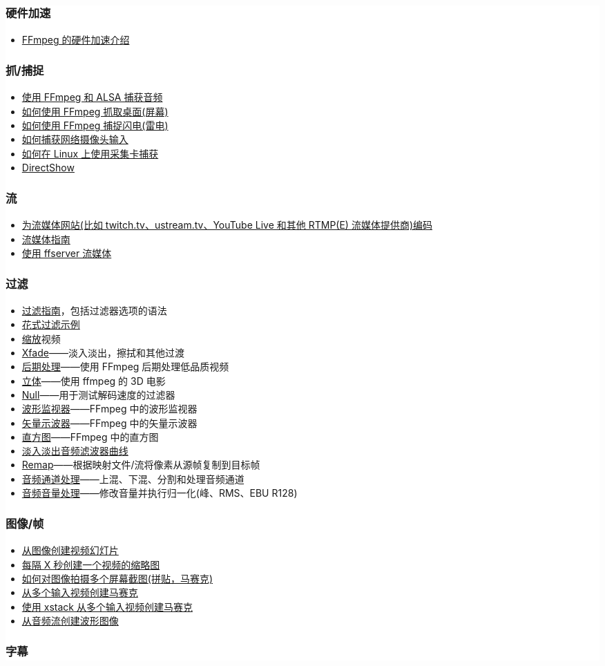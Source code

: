 ### 硬件加速

- [FFmpeg 的硬件加速介绍](https://trac.ffmpeg.org/wiki/HWAccelIntro)

### 抓/捕捉

- [使用 FFmpeg 和 ALSA 捕获音频](https://trac.ffmpeg.org/wiki/Capture/ALSA)
- [如何使用 FFmpeg 抓取桌面(屏幕)](https://trac.ffmpeg.org/wiki/Capture/Desktop)
- [如何使用 FFmpeg 捕捉闪电(雷电)](https://trac.ffmpeg.org/wiki/Capture/Lightning)
- [如何捕获网络摄像头输入](https://trac.ffmpeg.org/wiki/Capture/Webcam)
- [如何在 Linux 上使用采集卡捕获](https://trac.ffmpeg.org/wiki/Capture/V4L2_ALSA)
- [DirectShow](https://trac.ffmpeg.org/wiki/DirectShow)

### 流

- [为流媒体网站(比如 twitch.tv、ustream.tv、YouTube Live 和其他 RTMP(E) 流媒体提供商)编码](https://trac.ffmpeg.org/wiki/EncodingForStreamingSites)
- [流媒体指南](https://trac.ffmpeg.org/wiki/StreamingGuide)
- [使用 ffserver 流媒体](https://trac.ffmpeg.org/wiki/ffserver)

### 过滤

- [过滤指南](https://trac.ffmpeg.org/wiki/FilteringGuide)，包括过滤器选项的语法
- [花式过滤示例](https://trac.ffmpeg.org/wiki/FancyFilteringExamples)
- [缩放](https://trac.ffmpeg.org/wiki/Scaling)视频
- [Xfade](https://trac.ffmpeg.org/wiki/Xfade)——淡入淡出，擦拭和其他过渡
- [后期处理](https://trac.ffmpeg.org/wiki/Postprocessing)——使用 FFmpeg 后期处理低品质视频
- [立体](https://trac.ffmpeg.org/wiki/Stereoscopic)——使用 ffmpeg 的 3D 电影
- [Null](https://trac.ffmpeg.org/wiki/Null)——用于测试解码速度的过滤器
- [波形监视器](https://trac.ffmpeg.org/wiki/WaveformMonitor)——FFmpeg 中的波形监视器
- [矢量示波器](https://trac.ffmpeg.org/wiki/Vectorscope)——FFmpeg 中的矢量示波器
- [直方图](https://trac.ffmpeg.org/wiki/Histogram)——FFmpeg 中的直方图
- [淡入淡出音频滤波器曲线](https://trac.ffmpeg.org/wiki/AfadeCurves)
- [Remap](https://trac.ffmpeg.org/wiki/RemapFilter)——根据映射文件/流将像素从源帧复制到目标帧
- [音频通道处理](https://trac.ffmpeg.org/wiki/AudioChannelManipulation)——上混、下混、分割和处理音频通道
- [音频音量处理](https://trac.ffmpeg.org/wiki/AudioVolume)——修改音量并执行归一化(峰、RMS、EBU R128)

### 图像/帧

- [从图像创建视频幻灯片](https://trac.ffmpeg.org/wiki/Slideshow)
- [每隔 X 秒创建一个视频的缩略图](https://trac.ffmpeg.org/wiki/Create%20a%20thumbnail%20image%20every%20X%20seconds%20of%20the%20video)
- [如何对图像拍摄多个屏幕截图(拼贴，马赛克)](https://trac.ffmpeg.org/wiki/How%20to%20take%20multiple%20screenshots%20to%20an%20image%20(tile%2C%20mosaic))
- [从多个输入视频创建马赛克](https://trac.ffmpeg.org/wiki/Create%20a%20mosaic%20out%20of%20several%20input%20videos)
- [使用 xstack 从多个输入视频创建马赛克](https://trac.ffmpeg.org/wiki/Create%20a%20mosaic%20out%20of%20several%20input%20videos%20using%20xstack)
- [从音频流创建波形图像](https://trac.ffmpeg.org/wiki/Waveform)

### 字幕
